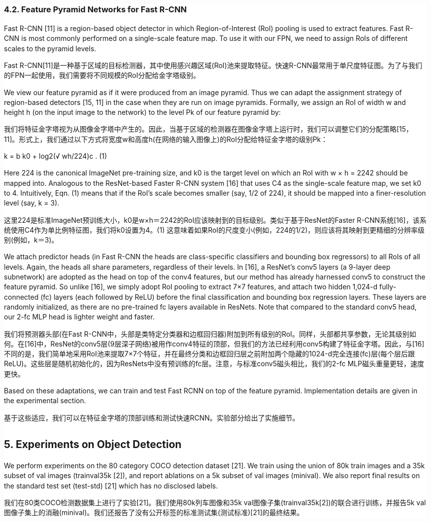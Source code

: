 ### 4.2. Feature Pyramid Networks for Fast R-CNN
Fast R-CNN [11] is a region-based object detector in which Region-of-Interest (RoI) pooling is used to extract features. Fast R-CNN is most commonly performed on a single-scale feature map. To use it with our FPN, we need to assign RoIs of different scales to the pyramid levels.

Fast R-CNN[11]是一种基于区域的目标检测器，其中使用感兴趣区域(RoI)池来提取特征。快速R-CNN最常用于单尺度特征图。为了与我们的FPN一起使用，我们需要将不同规模的RoI分配给金字塔级别。

We view our feature pyramid as if it were produced from an image pyramid. Thus we can adapt the assignment strategy of region-based detectors [15, 11] in the case when they are run on image pyramids. Formally, we assign an RoI of width w and height h (on the input image to the network) to the level Pk of our feature pyramid by: 

我们将特征金字塔视为从图像金字塔中产生的。因此，当基于区域的检测器在图像金字塔上运行时，我们可以调整它们的分配策略[15，11]。形式上，我们通过以下方式将宽度w和高度h(在网络的输入图像上)的RoI分配给特征金字塔的级别Pk：

k = b k0 + log2(√ wh/224)c . (1)

Here 224 is the canonical ImageNet pre-training size, and k0 is the target level on which an RoI with w × h = 2242 should be mapped into. Analogous to the ResNet-based Faster R-CNN system [16] that uses C4 as the single-scale feature map, we set k0 to 4. Intuitively, Eqn. (1) means that if the RoI’s scale becomes smaller (say, 1/2 of 224), it should be mapped into a finer-resolution level (say, k = 3). 

这里224是标准ImageNet预训练大小，k0是w×h＝2242的RoI应该映射到的目标级别。类似于基于ResNet的Faster R-CNN系统[16]，该系统使用C4作为单比例特征图，我们将k0设置为4。(1) 这意味着如果RoI的尺度变小(例如，224的1/2)，则应该将其映射到更精细的分辨率级别(例如，k＝3)。

We attach predictor heads (in Fast R-CNN the heads are class-specific classifiers and bounding box regressors) to all RoIs of all levels. Again, the heads all share parameters, regardless of their levels. In [16], a ResNet’s conv5 layers (a 9-layer deep subnetwork) are adopted as the head on top of the conv4 features, but our method has already harnessed conv5 to construct the feature pyramid. So unlike [16], we simply adopt RoI pooling to extract 7×7 features, and attach two hidden 1,024-d fully-connected (fc) layers (each followed by ReLU) before the final classification and bounding box regression layers. These layers are randomly initialized, as there are no pre-trained fc layers available in ResNets. Note that compared to the standard conv5 head, our 2-fc MLP head is lighter weight and faster.

我们将预测器头部(在Fast R-CNN中，头部是类特定分类器和边框回归器)附加到所有级别的RoI。同样，头部都共享参数，无论其级别如何。在[16]中，ResNet的conv5层(9层深子网络)被用作conv4特征的顶部，但我们的方法已经利用conv5构建了特征金字塔。因此，与[16]不同的是，我们简单地采用RoI池来提取7×7个特征，并在最终分类和边框回归层之前附加两个隐藏的1024-d完全连接(fc)层(每个层后跟ReLU)。这些层是随机初始化的，因为ResNets中没有预训练的fc层。注意，与标准conv5磁头相比，我们的2-fc MLP磁头重量更轻，速度更快。

Based on these adaptations, we can train and test Fast RCNN on top of the feature pyramid. Implementation details are given in the experimental section.

基于这些适应，我们可以在特征金字塔的顶部训练和测试快速RCNN。实验部分给出了实施细节。

## 5. Experiments on Object Detection
We perform experiments on the 80 category COCO detection dataset [21]. We train using the union of 80k train images and a 35k subset of val images (trainval35k [2]), and report ablations on a 5k subset of val images (minival). We also report final results on the standard test set (test-std) [21] which has no disclosed labels.

我们在80类COCO检测数据集上进行了实验[21]。我们使用80k列车图像和35k val图像子集(trainval35k[2])的联合进行训练，并报告5k val图像子集上的消融(minival)。我们还报告了没有公开标签的标准测试集(测试标准)[21]的最终结果。
